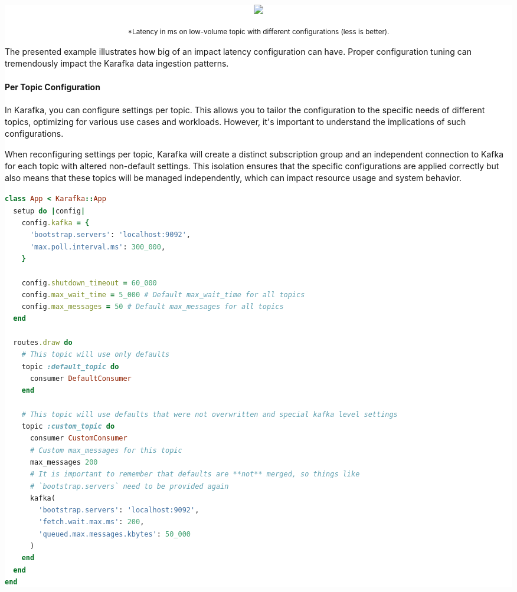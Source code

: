 <p align="center">
  <img src="https://cdn.karafka.io/assets/misc/charts/latency_and_throughput/consumption_lag_eof.png" />
</p>
<p align="center">
  <small>*Latency in ms on low-volume topic with different configurations (less is better).
  </small>
</p>

The presented example illustrates how big of an impact latency configuration can have. Proper configuration tuning can tremendously impact the Karafka data ingestion patterns.

#### Per Topic Configuration

In Karafka, you can configure settings per topic. This allows you to tailor the configuration to the specific needs of different topics, optimizing for various use cases and workloads. However, it's important to understand the implications of such configurations.

When reconfiguring settings per topic, Karafka will create a distinct subscription group and an independent connection to Kafka for each topic with altered non-default settings. This isolation ensures that the specific configurations are applied correctly but also means that these topics will be managed independently, which can impact resource usage and system behavior.

```ruby
class App < Karafka::App
  setup do |config|
    config.kafka = {
      'bootstrap.servers': 'localhost:9092',
      'max.poll.interval.ms': 300_000,
    }

    config.shutdown_timeout = 60_000
    config.max_wait_time = 5_000 # Default max_wait_time for all topics
    config.max_messages = 50 # Default max_messages for all topics
  end

  routes.draw do
    # This topic will use only defaults
    topic :default_topic do
      consumer DefaultConsumer
    end

    # This topic will use defaults that were not overwritten and special kafka level settings
    topic :custom_topic do
      consumer CustomConsumer
      # Custom max_messages for this topic
      max_messages 200
      # It is important to remember that defaults are **not** merged, so things like
      # `bootstrap.servers` need to be provided again
      kafka(
        'bootstrap.servers': 'localhost:9092',
        'fetch.wait.max.ms': 200,
        'queued.max.messages.kbytes': 50_000
      )
    end
  end
end
```
